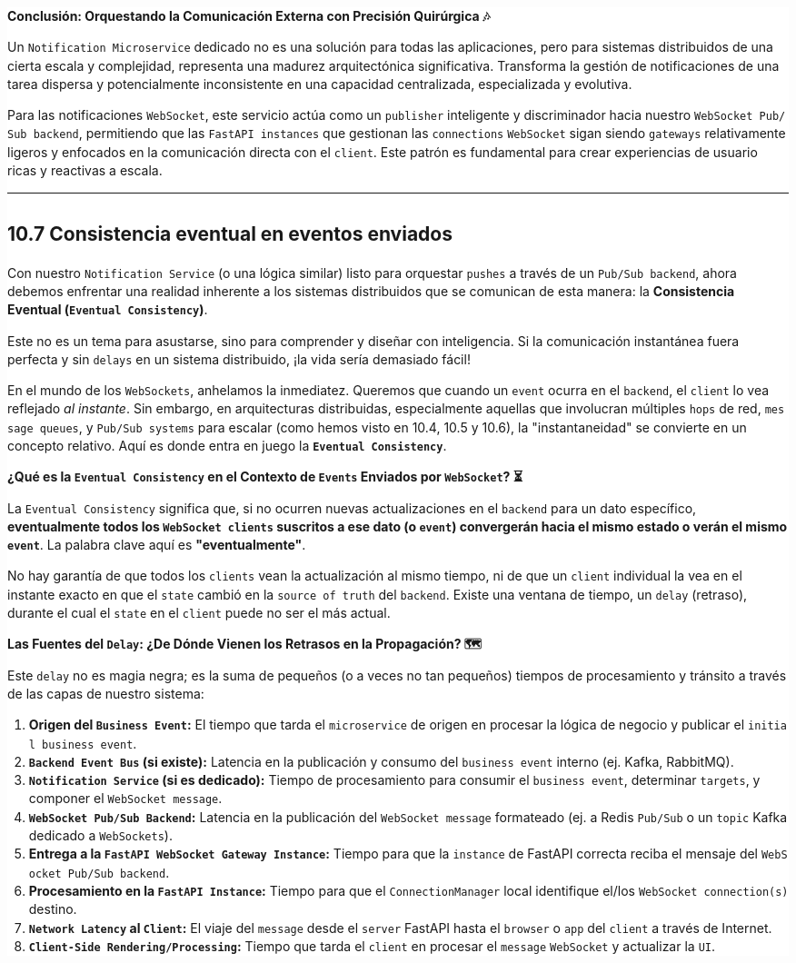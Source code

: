 **Conclusión: Orquestando la Comunicación Externa con Precisión Quirúrgica 🎶**

Un `Notification Microservice` dedicado no es una solución para todas las aplicaciones, pero para sistemas distribuidos de una cierta escala y complejidad, representa una madurez arquitectónica significativa. Transforma la gestión de notificaciones de una tarea dispersa y potencialmente inconsistente en una capacidad centralizada, especializada y evolutiva.

Para las notificaciones `WebSocket`, este servicio actúa como un `publisher` inteligente y discriminador hacia nuestro `WebSocket Pub/Sub backend`, permitiendo que las `FastAPI instances` que gestionan las `connections` `WebSocket` sigan siendo `gateways` relativamente ligeros y enfocados en la comunicación directa con el `client`. Este patrón es fundamental para crear experiencias de usuario ricas y reactivas a escala.

***

## 10.7 Consistencia eventual en eventos enviados

Con nuestro `Notification Service` (o una lógica similar) listo para orquestar `pushes` a través de un `Pub/Sub backend`, ahora debemos enfrentar una realidad inherente a los sistemas distribuidos que se comunican de esta manera: la **Consistencia Eventual (`Eventual Consistency`)**.

Este no es un tema para asustarse, sino para comprender y diseñar con inteligencia. Si la comunicación instantánea fuera perfecta y sin `delays` en un sistema distribuido, ¡la vida sería demasiado fácil!

En el mundo de los `WebSockets`, anhelamos la inmediatez. Queremos que cuando un `event` ocurra en el `backend`, el `client` lo vea reflejado _al instante_. Sin embargo, en arquitecturas distribuidas, especialmente aquellas que involucran múltiples `hops` de red, `message queues`, y `Pub/Sub systems` para escalar (como hemos visto en 10.4, 10.5 y 10.6), la "instantaneidad" se convierte en un concepto relativo. Aquí es donde entra en juego la **`Eventual Consistency`**.

**¿Qué es la `Eventual Consistency` en el Contexto de `Events` Enviados por `WebSocket`? ⏳**

La `Eventual Consistency` significa que, si no ocurren nuevas actualizaciones en el `backend` para un dato específico, **eventualmente todos los `WebSocket clients` suscritos a ese dato (o `event`) convergerán hacia el mismo estado o verán el mismo `event`**. La palabra clave aquí es **"eventualmente"**.

No hay garantía de que todos los `clients` vean la actualización al mismo tiempo, ni de que un `client` individual la vea en el instante exacto en que el `state` cambió en la `source of truth` del `backend`. Existe una ventana de tiempo, un `delay` (retraso), durante el cual el `state` en el `client` puede no ser el más actual.

**Las Fuentes del `Delay`: ¿De Dónde Vienen los Retrasos en la Propagación? 🗺️**

Este `delay` no es magia negra; es la suma de pequeños (o a veces no tan pequeños) tiempos de procesamiento y tránsito a través de las capas de nuestro sistema:

1. **Origen del `Business Event`:** El tiempo que tarda el `microservice` de origen en procesar la lógica de negocio y publicar el `initial business event`.
2. **`Backend Event Bus` (si existe):** Latencia en la publicación y consumo del `business event` interno (ej. Kafka, RabbitMQ).
3. **`Notification Service` (si es dedicado):** Tiempo de procesamiento para consumir el `business event`, determinar `targets`, y componer el `WebSocket message`.
4. **`WebSocket Pub/Sub Backend`:** Latencia en la publicación del `WebSocket message` formateado (ej. a Redis `Pub/Sub` o un `topic` Kafka dedicado a `WebSockets`).
5. **Entrega a la `FastAPI WebSocket Gateway Instance`:** Tiempo para que la `instance` de FastAPI correcta reciba el mensaje del `WebSocket Pub/Sub backend`.
6. **Procesamiento en la `FastAPI Instance`:** Tiempo para que el `ConnectionManager` local identifique el/los `WebSocket connection(s)` destino.
7. **`Network Latency` al `Client`:** El viaje del `message` desde el `server` FastAPI hasta el `browser` o `app` del `client` a través de Internet.
8. **`Client-Side Rendering/Processing`:** Tiempo que tarda el `client` en procesar el `message` `WebSocket` y actualizar la `UI`.
